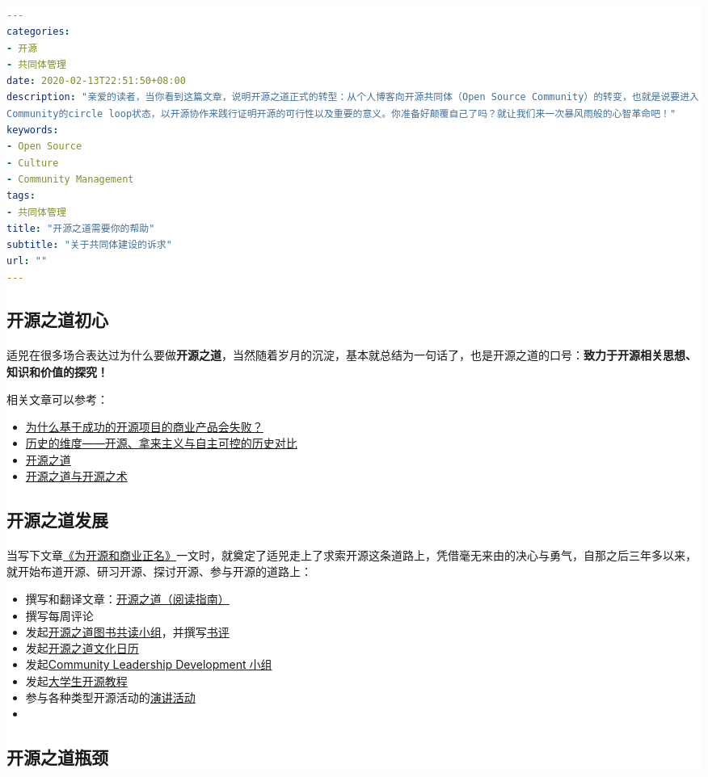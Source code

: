 ```yaml
---
categories:
- 开源
- 共同体管理
date: 2020-02-13T22:51:50+08:00
description: "亲爱的读者，当你看到这篇文章，说明开源之道正式的转型：从个人博客向开源共同体（Open Source Community）的转变，也就是说要进入Community的circle loop状态，以开源协作来践行证明开源的可行性以及重要的意义。你准备好颠覆自己了吗？就让我们来一次暴风雨般的心智革命吧！"
keywords:
- Open Source
- Culture
- Community Management
tags:
- 共同体管理
title: "开源之道需要你的帮助"
subtitle: "关于共同体建设的诉求"
url: ""
---
```


## 开源之道初心

适兕在很多场合表达过为什么要做**开源之道**，当然随着岁月的沉淀，基本就总结为一句话了，也是开源之道的口号：**致力于开源相关思想、知识和价值的探究！**

相关文章可以参考：

* [为什么基于成功的开源项目的商业产品会失败？](http://www.ocselected.org/posts/opensource_culture/why_product_failed_that_based_successful_open_source_project/)
* [历史的维度——开源、拿来主义与自主可控的历史对比](http://www.ocselected.org/posts/opensource/open_source_tao_and_way/latitude_of_history/)
* [开源之道](http://www.ocselected.org/posts/the_way_of_open_source/open_source_way/)
* [开源之道与开源之术](http://www.ocselected.org/posts/opensource/open_source_tao_and_way/open_source_tao_and_way_0/)

## 开源之道发展

当写下文章[《为开源和商业正名》](/posts/the_way_of_open_source/naming_opensource_and_marketing/)一文时，就奠定了适兕走上了求索开源这条道路上，凭借毫无来由的决心与勇气，自那之后三年多以来，就开始布道开源、研习开源、探讨开源、参与开源的道路上：

* 撰写和翻译文章：[开源之道（阅读指南）](http://www.ocselected.org/posts/ocselected-reading-guide/)
* 撰写每周评论
* 发起[开源之道图书共读小组](/posts/paper_or_book_reading/establish_reading_os_community)，并撰写[书评](http://ocselected.org/posts/paper_or_book_reading/henrik_ingo_open_life/)
* 发起[开源之道文化日历](https://github.com/OCselected/open-source-way-2021-calendar-program)
* 发起[Community Leadership Development 小组](https://groups.google.com/d/forum/open-source-community-leadership-development)
* 发起[大学生开源教程](https://github.com/kaiyuanshe/open_source_trainning_undergraduate)
* 参与各种类型开源活动的[演讲活动](http://ocselected.org/all_about_kuosi/)
* 

## 开源之道瓶颈
